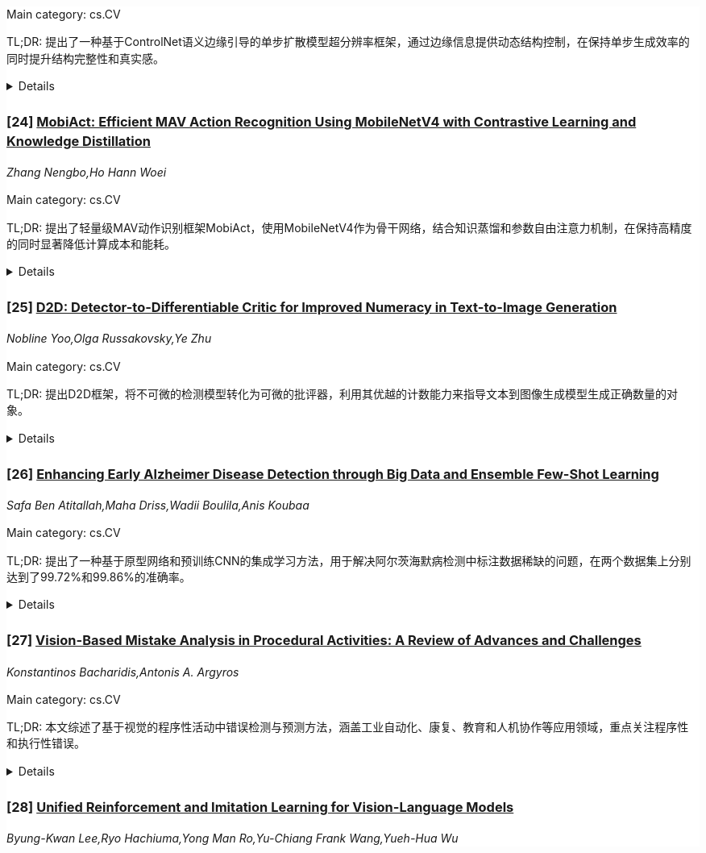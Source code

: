Main category: cs.CV

TL;DR: 提出了一种基于ControlNet语义边缘引导的单步扩散模型超分辨率框架，通过边缘信息提供动态结构控制，在保持单步生成效率的同时提升结构完整性和真实感。


<details><summary>Details</summary></details>


### [24] [MobiAct: Efficient MAV Action Recognition Using MobileNetV4 with Contrastive Learning and Knowledge Distillation](https://arxiv.org/abs/2510.19273)
*Zhang Nengbo,Ho Hann Woei*

Main category: cs.CV

TL;DR: 提出了轻量级MAV动作识别框架MobiAct，使用MobileNetV4作为骨干网络，结合知识蒸馏和参数自由注意力机制，在保持高精度的同时显著降低计算成本和能耗。


<details><summary>Details</summary></details>


### [25] [D2D: Detector-to-Differentiable Critic for Improved Numeracy in Text-to-Image Generation](https://arxiv.org/abs/2510.19278)
*Nobline Yoo,Olga Russakovsky,Ye Zhu*

Main category: cs.CV

TL;DR: 提出D2D框架，将不可微的检测模型转化为可微的批评器，利用其优越的计数能力来指导文本到图像生成模型生成正确数量的对象。


<details><summary>Details</summary></details>


### [26] [Enhancing Early Alzheimer Disease Detection through Big Data and Ensemble Few-Shot Learning](https://arxiv.org/abs/2510.19282)
*Safa Ben Atitallah,Maha Driss,Wadii Boulila,Anis Koubaa*

Main category: cs.CV

TL;DR: 提出了一种基于原型网络和预训练CNN的集成学习方法，用于解决阿尔茨海默病检测中标注数据稀缺的问题，在两个数据集上分别达到了99.72%和99.86%的准确率。


<details><summary>Details</summary></details>


### [27] [Vision-Based Mistake Analysis in Procedural Activities: A Review of Advances and Challenges](https://arxiv.org/abs/2510.19292)
*Konstantinos Bacharidis,Antonis A. Argyros*

Main category: cs.CV

TL;DR: 本文综述了基于视觉的程序性活动中错误检测与预测方法，涵盖工业自动化、康复、教育和人机协作等应用领域，重点关注程序性和执行性错误。


<details><summary>Details</summary></details>


### [28] [Unified Reinforcement and Imitation Learning for Vision-Language Models](https://arxiv.org/abs/2510.19307)
*Byung-Kwan Lee,Ryo Hachiuma,Yong Man Ro,Yu-Chiang Frank Wang,Yueh-Hua Wu*
